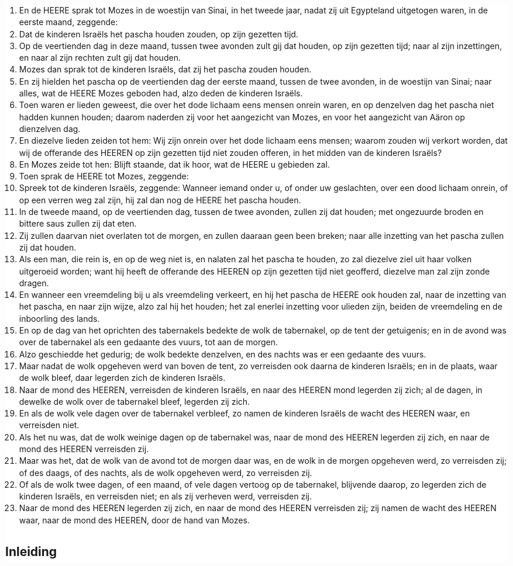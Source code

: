 1. En de HEERE sprak tot Mozes in de woestijn van Sinai, in het tweede jaar, nadat zij uit Egypteland uitgetogen waren, in de eerste maand, zeggende: 
2. Dat de kinderen Israëls het pascha houden zouden, op zijn gezetten tijd. 
3. Op de veertienden dag in deze maand, tussen twee avonden zult gij dat houden, op zijn gezetten tijd; naar al zijn inzettingen, en naar al zijn rechten zult gij dat houden. 
4. Mozes dan sprak tot de kinderen Israëls, dat zij het pascha zouden houden. 
5. En zij hielden het pascha op de veertienden dag der eerste maand, tussen de twee avonden, in de woestijn van Sinai; naar alles, wat de HEERE Mozes geboden had, alzo deden de kinderen Israëls. 
6. Toen waren er lieden geweest, die over het dode lichaam eens mensen onrein waren, en op denzelven dag het pascha niet hadden kunnen houden; daarom naderden zij voor het aangezicht van Mozes, en voor het aangezicht van Aäron op dienzelven dag. 
7. En diezelve lieden zeiden tot hem: Wij zijn onrein over het dode lichaam eens mensen; waarom zouden wij verkort worden, dat wij de offerande des HEEREN op zijn gezetten tijd niet zouden offeren, in het midden van de kinderen Israëls? 
8. En Mozes zeide tot hen: Blijft staande, dat ik hoor, wat de HEERE u gebieden zal. 
9. Toen sprak de HEERE tot Mozes, zeggende: 
10. Spreek tot de kinderen Israëls, zeggende: Wanneer iemand onder u, of onder uw geslachten, over een dood lichaam onrein, of op een verren weg zal zijn, hij zal dan nog de HEERE het pascha houden. 
11. In de tweede maand, op de veertienden dag, tussen de twee avonden, zullen zij dat houden; met ongezuurde broden en bittere saus zullen zij dat eten. 
12. Zij zullen daarvan niet overlaten tot de morgen, en zullen daaraan geen been breken; naar alle inzetting van het pascha zullen zij dat houden. 
13. Als een man, die rein is, en op de weg niet is, en nalaten zal het pascha te houden, zo zal diezelve ziel uit haar volken uitgeroeid worden; want hij heeft de offerande des HEEREN op zijn gezetten tijd niet geofferd, diezelve man zal zijn zonde dragen. 
14. En wanneer een vreemdeling bij u als vreemdeling verkeert, en hij het pascha de HEERE ook houden zal, naar de inzetting van het pascha, en naar zijn wijze, alzo zal hij het houden; het zal enerlei inzetting voor ulieden zijn, beiden de vreemdeling en de inboorling des lands. 
15. En op de dag van het oprichten des tabernakels bedekte de wolk de tabernakel, op de tent der getuigenis; en in de avond was over de tabernakel als een gedaante des vuurs, tot aan de morgen. 
16. Alzo geschiedde het gedurig; de wolk bedekte denzelven, en des nachts was er een gedaante des vuurs. 
17. Maar nadat de wolk opgeheven werd van boven de tent, zo verreisden ook daarna de kinderen Israëls; en in de plaats, waar de wolk bleef, daar legerden zich de kinderen Israëls. 
18. Naar de mond des HEEREN, verreisden de kinderen Israëls, en naar des HEEREN mond legerden zij zich; al de dagen, in dewelke de wolk over de tabernakel bleef, legerden zij zich. 
19. En als de wolk vele dagen over de tabernakel verbleef, zo namen de kinderen Israëls de wacht des HEEREN waar, en verreisden niet. 
20. Als het nu was, dat de wolk weinige dagen op de tabernakel was, naar de mond des HEEREN legerden zij zich, en naar de mond des HEEREN verreisden zij. 
21. Maar was het, dat de wolk van de avond tot de morgen daar was, en de wolk in de morgen opgeheven werd, zo verreisden zij; of des daags, of des nachts, als de wolk opgeheven werd, zo verreisden zij. 
22. Of als de wolk twee dagen, of een maand, of vele dagen vertoog op de tabernakel, blijvende daarop, zo legerden zich de kinderen Israëls, en verreisden niet; en als zij verheven werd, verreisden zij. 
23. Naar de mond des HEEREN legerden zij zich, en naar de mond des HEEREN verreisden zij; zij namen de wacht des HEEREN waar, naar de mond des HEEREN, door de hand van Mozes. 

## Inleiding

